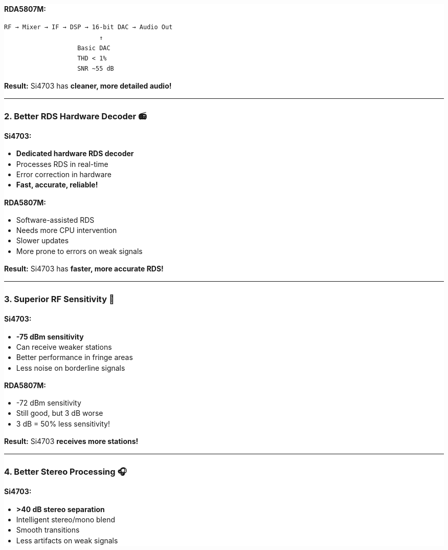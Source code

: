 **RDA5807M:**
```
RF → Mixer → IF → DSP → 16-bit DAC → Audio Out
                          ↑
                    Basic DAC
                    THD < 1%
                    SNR ~55 dB
```

**Result:** Si4703 has **cleaner, more detailed audio!**

---

### **2. Better RDS Hardware Decoder** 📻

**Si4703:**
- **Dedicated hardware RDS decoder**
- Processes RDS in real-time
- Error correction in hardware
- **Fast, accurate, reliable!**

**RDA5807M:**
- Software-assisted RDS
- Needs more CPU intervention
- Slower updates
- More prone to errors on weak signals

**Result:** Si4703 has **faster, more accurate RDS!**

---

### **3. Superior RF Sensitivity** 📡

**Si4703:**
- **-75 dBm sensitivity**
- Can receive weaker stations
- Better performance in fringe areas
- Less noise on borderline signals

**RDA5807M:**
- -72 dBm sensitivity
- Still good, but 3 dB worse
- 3 dB = 50% less sensitivity!

**Result:** Si4703 **receives more stations!**

---

### **4. Better Stereo Processing** 🎧

**Si4703:**
- **>40 dB stereo separation**
- Intelligent stereo/mono blend
- Smooth transitions
- Less artifacts on weak signals
